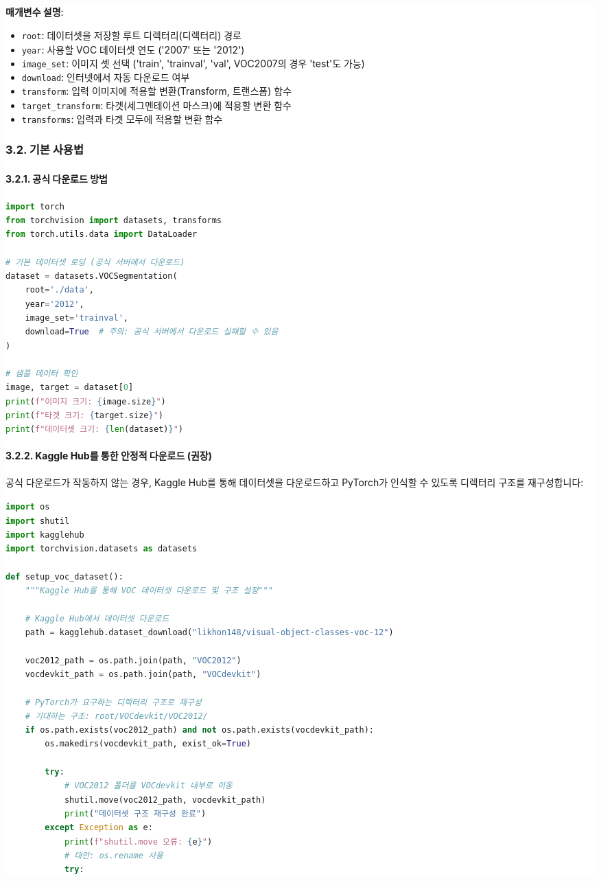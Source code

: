 **매개변수 설명**:

- `root`: 데이터셋을 저장할 루트 디렉터리(디렉터리) 경로
- `year`: 사용할 VOC 데이터셋 연도 ('2007' 또는 '2012')
- `image_set`: 이미지 셋 선택 ('train', 'trainval', 'val', VOC2007의 경우 'test'도 가능)
- `download`: 인터넷에서 자동 다운로드 여부
- `transform`: 입력 이미지에 적용할 변환(Transform, 트랜스폼) 함수
- `target_transform`: 타겟(세그멘테이션 마스크)에 적용할 변환 함수
- `transforms`: 입력과 타겟 모두에 적용할 변환 함수

### 3.2. 기본 사용법

#### 3.2.1. 공식 다운로드 방법

```python
import torch
from torchvision import datasets, transforms
from torch.utils.data import DataLoader

# 기본 데이터셋 로딩 (공식 서버에서 다운로드)
dataset = datasets.VOCSegmentation(
    root='./data',
    year='2012',
    image_set='trainval',
    download=True  # 주의: 공식 서버에서 다운로드 실패할 수 있음
)

# 샘플 데이터 확인
image, target = dataset[0]
print(f"이미지 크기: {image.size}")
print(f"타겟 크기: {target.size}")
print(f"데이터셋 크기: {len(dataset)}")
```

#### 3.2.2. Kaggle Hub를 통한 안정적 다운로드 (권장)

공식 다운로드가 작동하지 않는 경우, Kaggle Hub를 통해 데이터셋을 다운로드하고 PyTorch가 인식할 수 있도록 디렉터리 구조를 재구성합니다:

```python
import os
import shutil
import kagglehub
import torchvision.datasets as datasets

def setup_voc_dataset():
    """Kaggle Hub를 통해 VOC 데이터셋 다운로드 및 구조 설정"""
    
    # Kaggle Hub에서 데이터셋 다운로드
    path = kagglehub.dataset_download("likhon148/visual-object-classes-voc-12")
    
    voc2012_path = os.path.join(path, "VOC2012")
    vocdevkit_path = os.path.join(path, "VOCdevkit")
    
    # PyTorch가 요구하는 디렉터리 구조로 재구성
    # 기대하는 구조: root/VOCdevkit/VOC2012/
    if os.path.exists(voc2012_path) and not os.path.exists(vocdevkit_path):
        os.makedirs(vocdevkit_path, exist_ok=True)
        
        try:
            # VOC2012 폴더를 VOCdevkit 내부로 이동
            shutil.move(voc2012_path, vocdevkit_path)
            print("데이터셋 구조 재구성 완료")
        except Exception as e:
            print(f"shutil.move 오류: {e}")
            # 대안: os.rename 사용
            try:
```